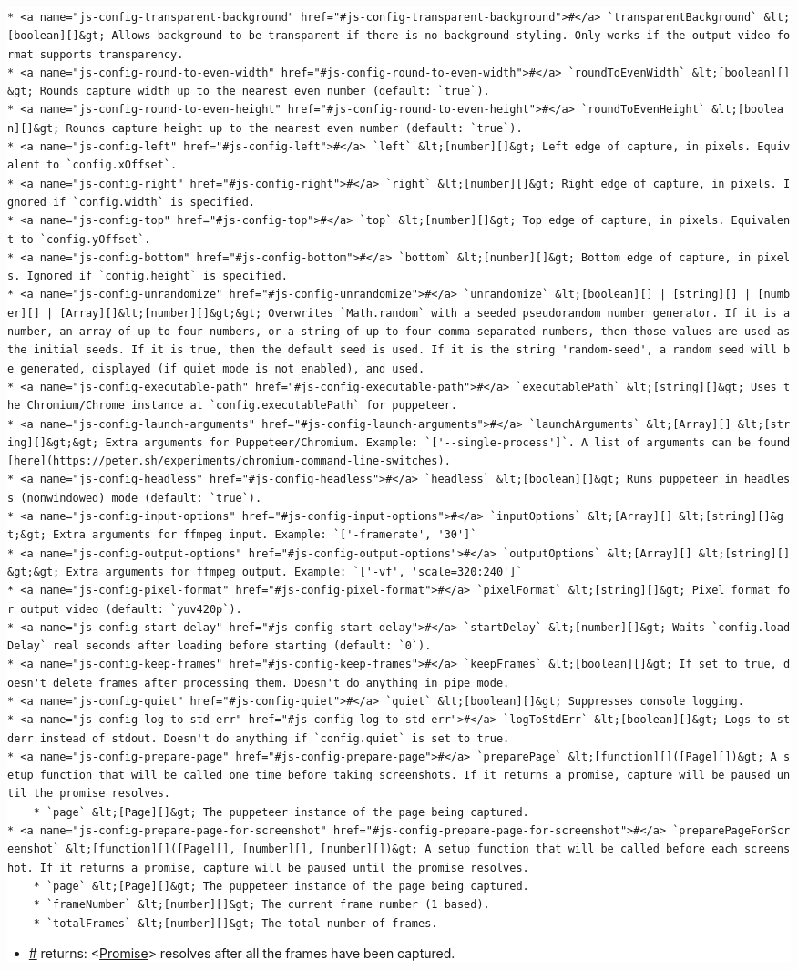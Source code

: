     * <a name="js-config-transparent-background" href="#js-config-transparent-background">#</a> `transparentBackground` &lt;[boolean][]&gt; Allows background to be transparent if there is no background styling. Only works if the output video format supports transparency.
    * <a name="js-config-round-to-even-width" href="#js-config-round-to-even-width">#</a> `roundToEvenWidth` &lt;[boolean][]&gt; Rounds capture width up to the nearest even number (default: `true`).
    * <a name="js-config-round-to-even-height" href="#js-config-round-to-even-height">#</a> `roundToEvenHeight` &lt;[boolean][]&gt; Rounds capture height up to the nearest even number (default: `true`).
    * <a name="js-config-left" href="#js-config-left">#</a> `left` &lt;[number][]&gt; Left edge of capture, in pixels. Equivalent to `config.xOffset`.
    * <a name="js-config-right" href="#js-config-right">#</a> `right` &lt;[number][]&gt; Right edge of capture, in pixels. Ignored if `config.width` is specified.
    * <a name="js-config-top" href="#js-config-top">#</a> `top` &lt;[number][]&gt; Top edge of capture, in pixels. Equivalent to `config.yOffset`.
    * <a name="js-config-bottom" href="#js-config-bottom">#</a> `bottom` &lt;[number][]&gt; Bottom edge of capture, in pixels. Ignored if `config.height` is specified.
    * <a name="js-config-unrandomize" href="#js-config-unrandomize">#</a> `unrandomize` &lt;[boolean][] | [string][] | [number][] | [Array][]&lt;[number][]&gt;&gt; Overwrites `Math.random` with a seeded pseudorandom number generator. If it is a number, an array of up to four numbers, or a string of up to four comma separated numbers, then those values are used as the initial seeds. If it is true, then the default seed is used. If it is the string 'random-seed', a random seed will be generated, displayed (if quiet mode is not enabled), and used.
    * <a name="js-config-executable-path" href="#js-config-executable-path">#</a> `executablePath` &lt;[string][]&gt; Uses the Chromium/Chrome instance at `config.executablePath` for puppeteer.
    * <a name="js-config-launch-arguments" href="#js-config-launch-arguments">#</a> `launchArguments` &lt;[Array][] &lt;[string][]&gt;&gt; Extra arguments for Puppeteer/Chromium. Example: `['--single-process']`. A list of arguments can be found [here](https://peter.sh/experiments/chromium-command-line-switches).
    * <a name="js-config-headless" href="#js-config-headless">#</a> `headless` &lt;[boolean][]&gt; Runs puppeteer in headless (nonwindowed) mode (default: `true`).
    * <a name="js-config-input-options" href="#js-config-input-options">#</a> `inputOptions` &lt;[Array][] &lt;[string][]&gt;&gt; Extra arguments for ffmpeg input. Example: `['-framerate', '30']`
    * <a name="js-config-output-options" href="#js-config-output-options">#</a> `outputOptions` &lt;[Array][] &lt;[string][]&gt;&gt; Extra arguments for ffmpeg output. Example: `['-vf', 'scale=320:240']`
    * <a name="js-config-pixel-format" href="#js-config-pixel-format">#</a> `pixelFormat` &lt;[string][]&gt; Pixel format for output video (default: `yuv420p`).
    * <a name="js-config-start-delay" href="#js-config-start-delay">#</a> `startDelay` &lt;[number][]&gt; Waits `config.loadDelay` real seconds after loading before starting (default: `0`).
    * <a name="js-config-keep-frames" href="#js-config-keep-frames">#</a> `keepFrames` &lt;[boolean][]&gt; If set to true, doesn't delete frames after processing them. Doesn't do anything in pipe mode.
    * <a name="js-config-quiet" href="#js-config-quiet">#</a> `quiet` &lt;[boolean][]&gt; Suppresses console logging.
    * <a name="js-config-log-to-std-err" href="#js-config-log-to-std-err">#</a> `logToStdErr` &lt;[boolean][]&gt; Logs to stderr instead of stdout. Doesn't do anything if `config.quiet` is set to true.
    * <a name="js-config-prepare-page" href="#js-config-prepare-page">#</a> `preparePage` &lt;[function][]([Page][])&gt; A setup function that will be called one time before taking screenshots. If it returns a promise, capture will be paused until the promise resolves.
        * `page` &lt;[Page][]&gt; The puppeteer instance of the page being captured.
    * <a name="js-config-prepare-page-for-screenshot" href="#js-config-prepare-page-for-screenshot">#</a> `preparePageForScreenshot` &lt;[function][]([Page][], [number][], [number][])&gt; A setup function that will be called before each screenshot. If it returns a promise, capture will be paused until the promise resolves.
        * `page` &lt;[Page][]&gt; The puppeteer instance of the page being captured.
        * `frameNumber` &lt;[number][]&gt; The current frame number (1 based).
        * `totalFrames` &lt;[number][]&gt; The total number of frames.
* <a name="js-api-return" href="#js-api-return">#</a> returns: &lt;[Promise][]&gt; resolves after all the frames have been captured.


[Object]: https://developer.mozilla.org/en-US/docs/Web/JavaScript/Reference/Global_Objects/Object
[Array]: https://developer.mozilla.org/en-US/docs/Web/JavaScript/Reference/Global_Objects/Array
[Promise]: https://developer.mozilla.org/en-US/docs/Web/JavaScript/Reference/Global_Objects/Promise
[string]: https://developer.mozilla.org/en-US/docs/Web/JavaScript/Data_structures#String_type
[number]: https://developer.mozilla.org/en-US/docs/Web/JavaScript/Data_structures#Number_type
[boolean]: https://developer.mozilla.org/en-US/docs/Web/JavaScript/Data_structures#Boolean_type
[function]: https://developer.mozilla.org/en-US/docs/Web/JavaScript/Reference/Functions
[CSS selector]: https://developer.mozilla.org/en-US/docs/Web/CSS/CSS_Selectors
[Page]: https://github.com/GoogleChrome/puppeteer/blob/master/docs/api.md#class-page